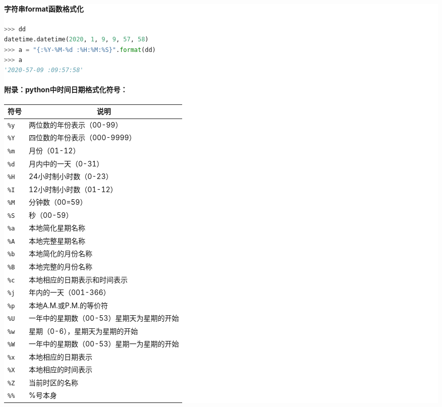 #### 字符串format函数格式化


```python
>>> dd
datetime.datetime(2020, 1, 9, 9, 57, 58)
>>> a = "{:%Y-%M-%d :%H:%M:%S}".format(dd)
>>> a
'2020-57-09 :09:57:58'
```



#### **附录：python中时间日期格式化符号：**

| 符号 | 说明                                      |
| ---- | ----------------------------------------- |
| `%y` | 两位数的年份表示（00-99）                 |
| `%Y` | 四位数的年份表示（000-9999）              |
| `%m` | 月份（01-12）                             |
| `%d` | 月内中的一天（0-31）                      |
| `%H` | 24小时制小时数（0-23）                    |
| `%I` | 12小时制小时数（01-12）                   |
| `%M` | 分钟数（00=59）                           |
| `%S` | 秒（00-59）                               |
| `%a` | 本地简化星期名称                          |
| `%A` | 本地完整星期名称                          |
| `%b` | 本地简化的月份名称                        |
| `%B` | 本地完整的月份名称                        |
| `%c` | 本地相应的日期表示和时间表示              |
| `%j` | 年内的一天（001-366）                     |
| `%p` | 本地A.M.或P.M.的等价符                    |
| `%U` | 一年中的星期数（00-53）星期天为星期的开始 |
| `%w` | 星期（0-6），星期天为星期的开始           |
| `%W` | 一年中的星期数（00-53）星期一为星期的开始 |
| `%x` | 本地相应的日期表示                        |
| `%X` | 本地相应的时间表示                        |
| `%Z` | 当前时区的名称                            |
| `%%` | %号本身                                   |                                          
